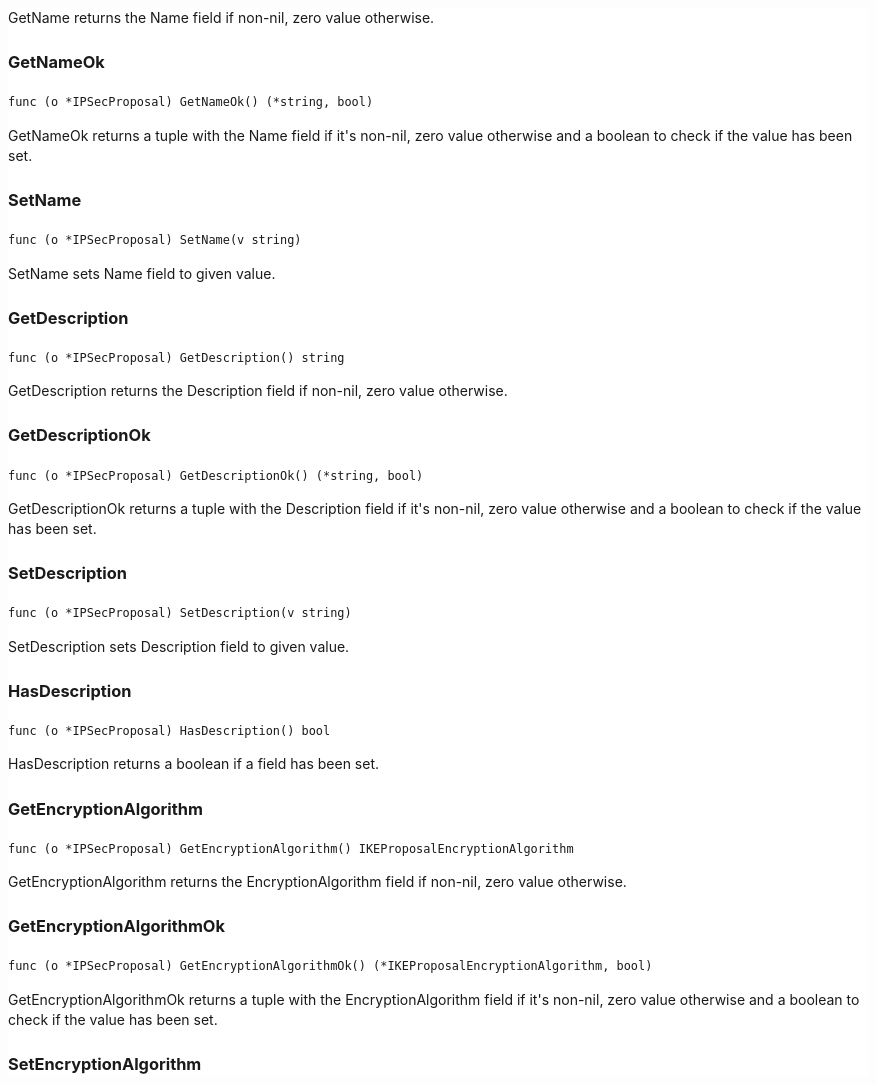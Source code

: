 GetName returns the Name field if non-nil, zero value otherwise.

### GetNameOk

`func (o *IPSecProposal) GetNameOk() (*string, bool)`

GetNameOk returns a tuple with the Name field if it's non-nil, zero value otherwise
and a boolean to check if the value has been set.

### SetName

`func (o *IPSecProposal) SetName(v string)`

SetName sets Name field to given value.


### GetDescription

`func (o *IPSecProposal) GetDescription() string`

GetDescription returns the Description field if non-nil, zero value otherwise.

### GetDescriptionOk

`func (o *IPSecProposal) GetDescriptionOk() (*string, bool)`

GetDescriptionOk returns a tuple with the Description field if it's non-nil, zero value otherwise
and a boolean to check if the value has been set.

### SetDescription

`func (o *IPSecProposal) SetDescription(v string)`

SetDescription sets Description field to given value.

### HasDescription

`func (o *IPSecProposal) HasDescription() bool`

HasDescription returns a boolean if a field has been set.

### GetEncryptionAlgorithm

`func (o *IPSecProposal) GetEncryptionAlgorithm() IKEProposalEncryptionAlgorithm`

GetEncryptionAlgorithm returns the EncryptionAlgorithm field if non-nil, zero value otherwise.

### GetEncryptionAlgorithmOk

`func (o *IPSecProposal) GetEncryptionAlgorithmOk() (*IKEProposalEncryptionAlgorithm, bool)`

GetEncryptionAlgorithmOk returns a tuple with the EncryptionAlgorithm field if it's non-nil, zero value otherwise
and a boolean to check if the value has been set.

### SetEncryptionAlgorithm
